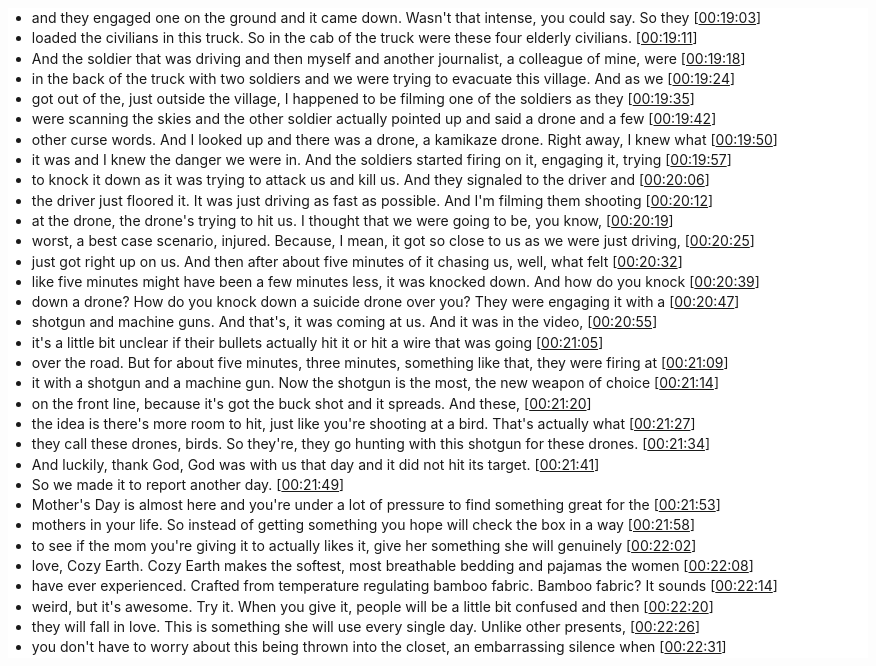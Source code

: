 *  and they engaged one on the ground and it came down. Wasn't that intense, you could say. So they [[00:19:03](https://www.youtube.com/watch?v=NObi_e3yf3U&t=1143.9199999999998s)]
*  loaded the civilians in this truck. So in the cab of the truck were these four elderly civilians. [[00:19:11](https://www.youtube.com/watch?v=NObi_e3yf3U&t=1151.84s)]
*  And the soldier that was driving and then myself and another journalist, a colleague of mine, were [[00:19:18](https://www.youtube.com/watch?v=NObi_e3yf3U&t=1158.24s)]
*  in the back of the truck with two soldiers and we were trying to evacuate this village. And as we [[00:19:24](https://www.youtube.com/watch?v=NObi_e3yf3U&t=1164.4s)]
*  got out of the, just outside the village, I happened to be filming one of the soldiers as they [[00:19:35](https://www.youtube.com/watch?v=NObi_e3yf3U&t=1175.52s)]
*  were scanning the skies and the other soldier actually pointed up and said a drone and a few [[00:19:42](https://www.youtube.com/watch?v=NObi_e3yf3U&t=1182.56s)]
*  other curse words. And I looked up and there was a drone, a kamikaze drone. Right away, I knew what [[00:19:50](https://www.youtube.com/watch?v=NObi_e3yf3U&t=1190.56s)]
*  it was and I knew the danger we were in. And the soldiers started firing on it, engaging it, trying [[00:19:57](https://www.youtube.com/watch?v=NObi_e3yf3U&t=1197.6s)]
*  to knock it down as it was trying to attack us and kill us. And they signaled to the driver and [[00:20:06](https://www.youtube.com/watch?v=NObi_e3yf3U&t=1206.48s)]
*  the driver just floored it. It was just driving as fast as possible. And I'm filming them shooting [[00:20:12](https://www.youtube.com/watch?v=NObi_e3yf3U&t=1212.72s)]
*  at the drone, the drone's trying to hit us. I thought that we were going to be, you know, [[00:20:19](https://www.youtube.com/watch?v=NObi_e3yf3U&t=1219.44s)]
*  worst, a best case scenario, injured. Because, I mean, it got so close to us as we were just driving, [[00:20:25](https://www.youtube.com/watch?v=NObi_e3yf3U&t=1225.52s)]
*  just got right up on us. And then after about five minutes of it chasing us, well, what felt [[00:20:32](https://www.youtube.com/watch?v=NObi_e3yf3U&t=1232.32s)]
*  like five minutes might have been a few minutes less, it was knocked down. And how do you knock [[00:20:39](https://www.youtube.com/watch?v=NObi_e3yf3U&t=1239.6799999999998s)]
*  down a drone? How do you knock down a suicide drone over you? They were engaging it with a [[00:20:47](https://www.youtube.com/watch?v=NObi_e3yf3U&t=1247.76s)]
*  shotgun and machine guns. And that's, it was coming at us. And it was in the video, [[00:20:55](https://www.youtube.com/watch?v=NObi_e3yf3U&t=1255.84s)]
*  it's a little bit unclear if their bullets actually hit it or hit a wire that was going [[00:21:05](https://www.youtube.com/watch?v=NObi_e3yf3U&t=1265.36s)]
*  over the road. But for about five minutes, three minutes, something like that, they were firing at [[00:21:09](https://www.youtube.com/watch?v=NObi_e3yf3U&t=1269.9199999999998s)]
*  it with a shotgun and a machine gun. Now the shotgun is the most, the new weapon of choice [[00:21:14](https://www.youtube.com/watch?v=NObi_e3yf3U&t=1274.56s)]
*  on the front line, because it's got the buck shot and it spreads. And these, [[00:21:20](https://www.youtube.com/watch?v=NObi_e3yf3U&t=1280.88s)]
*  the idea is there's more room to hit, just like you're shooting at a bird. That's actually what [[00:21:27](https://www.youtube.com/watch?v=NObi_e3yf3U&t=1287.92s)]
*  they call these drones, birds. So they're, they go hunting with this shotgun for these drones. [[00:21:34](https://www.youtube.com/watch?v=NObi_e3yf3U&t=1294.48s)]
*  And luckily, thank God, God was with us that day and it did not hit its target. [[00:21:41](https://www.youtube.com/watch?v=NObi_e3yf3U&t=1301.7600000000002s)]
*  So we made it to report another day. [[00:21:49](https://www.youtube.com/watch?v=NObi_e3yf3U&t=1309.3600000000001s)]
*  Mother's Day is almost here and you're under a lot of pressure to find something great for the [[00:21:53](https://www.youtube.com/watch?v=NObi_e3yf3U&t=1313.8400000000001s)]
*  mothers in your life. So instead of getting something you hope will check the box in a way [[00:21:58](https://www.youtube.com/watch?v=NObi_e3yf3U&t=1318.8s)]
*  to see if the mom you're giving it to actually likes it, give her something she will genuinely [[00:22:02](https://www.youtube.com/watch?v=NObi_e3yf3U&t=1322.96s)]
*  love, Cozy Earth. Cozy Earth makes the softest, most breathable bedding and pajamas the women [[00:22:08](https://www.youtube.com/watch?v=NObi_e3yf3U&t=1328.72s)]
*  have ever experienced. Crafted from temperature regulating bamboo fabric. Bamboo fabric? It sounds [[00:22:14](https://www.youtube.com/watch?v=NObi_e3yf3U&t=1334.96s)]
*  weird, but it's awesome. Try it. When you give it, people will be a little bit confused and then [[00:22:20](https://www.youtube.com/watch?v=NObi_e3yf3U&t=1340.64s)]
*  they will fall in love. This is something she will use every single day. Unlike other presents, [[00:22:26](https://www.youtube.com/watch?v=NObi_e3yf3U&t=1346.88s)]
*  you don't have to worry about this being thrown into the closet, an embarrassing silence when [[00:22:31](https://www.youtube.com/watch?v=NObi_e3yf3U&t=1351.8400000000001s)]